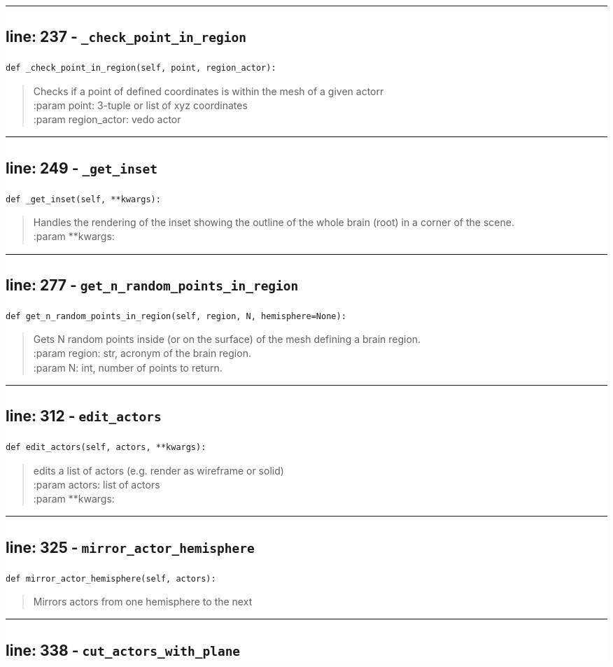 --------
## line: 237 - `_check_point_in_region`
  
```  
def _check_point_in_region(self, point, region_actor):
```
>Checks if a point of defined coordinates is within the mesh of a given actorr  
:param point: 3-tuple or list of xyz coordinates  
:param region_actor: vedo actor

--------
## line: 249 - `_get_inset`
  
```  
def _get_inset(self, **kwargs):
```
>Handles the rendering of the inset showing the outline of the whole brain (root) in a corner of the scene.  
:param **kwargs:

--------
## line: 277 - `get_n_random_points_in_region`
  
```  
def get_n_random_points_in_region(self, region, N, hemisphere=None):
```
>Gets N random points inside (or on the surface) of the mesh defining a brain region.  
:param region: str, acronym of the brain region.  
:param N: int, number of points to return.

--------
## line: 312 - `edit_actors`
  
```  
def edit_actors(self, actors, **kwargs):
```
>edits a list of actors (e.g. render as wireframe or solid)  
:param actors: list of actors  
:param **kwargs:

--------
## line: 325 - `mirror_actor_hemisphere`
  
```  
def mirror_actor_hemisphere(self, actors):
```
>Mirrors actors from one hemisphere to the next

--------
## line: 338 - `cut_actors_with_plane`
  